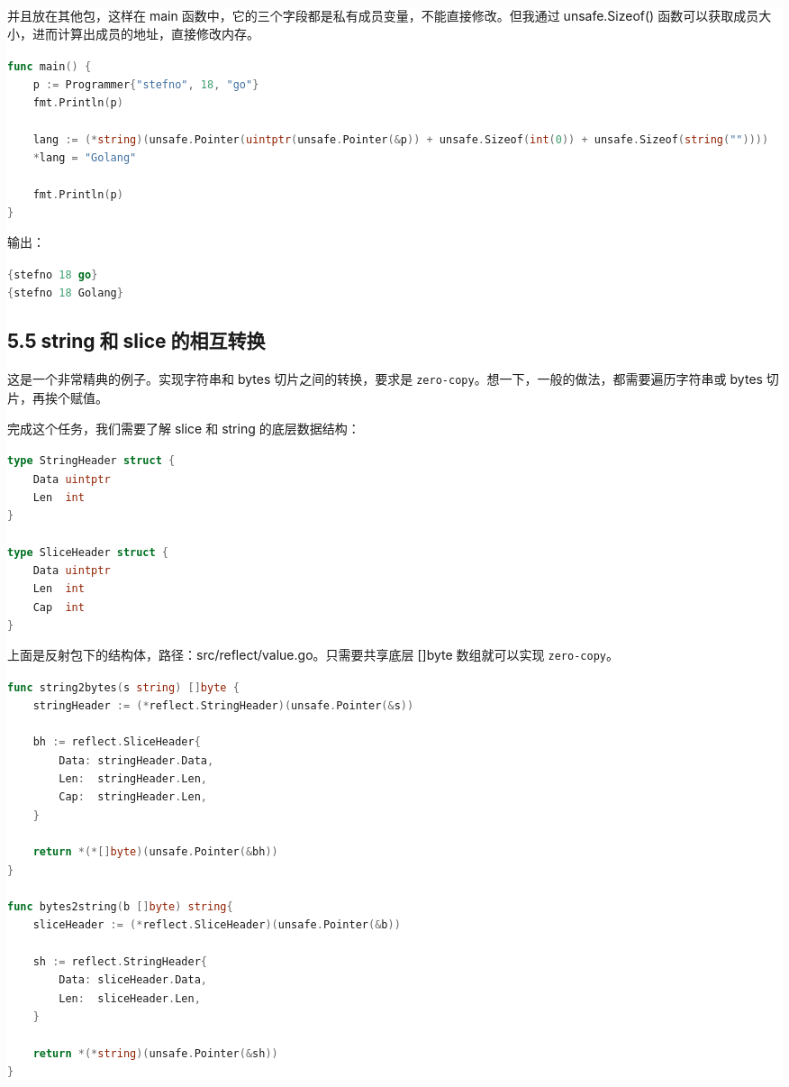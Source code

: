 并且放在其他包，这样在 main 函数中，它的三个字段都是私有成员变量，不能直接修改。但我通过 unsafe.Sizeof() 函数可以获取成员大小，进而计算出成员的地址，直接修改内存。

```go
func main() {
    p := Programmer{"stefno", 18, "go"}
    fmt.Println(p)

    lang := (*string)(unsafe.Pointer(uintptr(unsafe.Pointer(&p)) + unsafe.Sizeof(int(0)) + unsafe.Sizeof(string(""))))
    *lang = "Golang"

    fmt.Println(p)
}
```

输出：

```go
{stefno 18 go}
{stefno 18 Golang}
```

## 5.5 string 和 slice 的相互转换

这是一个非常精典的例子。实现字符串和 bytes 切片之间的转换，要求是 `zero-copy`。想一下，一般的做法，都需要遍历字符串或 bytes 切片，再挨个赋值。

完成这个任务，我们需要了解 slice 和 string 的底层数据结构：

```go
type StringHeader struct {
    Data uintptr
    Len  int
}

type SliceHeader struct {
    Data uintptr
    Len  int
    Cap  int
}
```

上面是反射包下的结构体，路径：src/reflect/value.go。只需要共享底层 []byte 数组就可以实现 `zero-copy`。

```go
func string2bytes(s string) []byte {
    stringHeader := (*reflect.StringHeader)(unsafe.Pointer(&s))

    bh := reflect.SliceHeader{
        Data: stringHeader.Data,
        Len:  stringHeader.Len,
        Cap:  stringHeader.Len,
    }

    return *(*[]byte)(unsafe.Pointer(&bh))
}

func bytes2string(b []byte) string{
    sliceHeader := (*reflect.SliceHeader)(unsafe.Pointer(&b))

    sh := reflect.StringHeader{
        Data: sliceHeader.Data,
        Len:  sliceHeader.Len,
    }

    return *(*string)(unsafe.Pointer(&sh))
}
```
